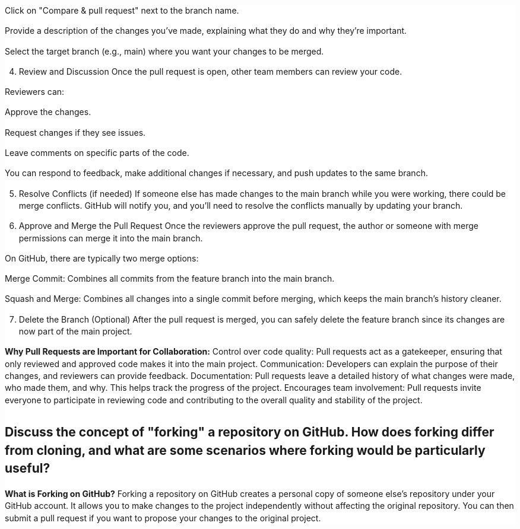 Click on "Compare & pull request" next to the branch name.

Provide a description of the changes you’ve made, explaining what they do and why they’re important.

Select the target branch (e.g., main) where you want your changes to be merged.

4. Review and Discussion
Once the pull request is open, other team members can review your code.

Reviewers can:

Approve the changes.

Request changes if they see issues.

Leave comments on specific parts of the code.

You can respond to feedback, make additional changes if necessary, and push updates to the same branch.

5. Resolve Conflicts (if needed)
If someone else has made changes to the main branch while you were working, there could be merge conflicts. GitHub will notify you, and you’ll need to resolve the conflicts manually by updating your branch.

6. Approve and Merge the Pull Request
Once the reviewers approve the pull request, the author or someone with merge permissions can merge it into the main branch.

On GitHub, there are typically two merge options:

Merge Commit: Combines all commits from the feature branch into the main branch.

Squash and Merge: Combines all changes into a single commit before merging, which keeps the main branch’s history cleaner.

7. Delete the Branch (Optional)
After the pull request is merged, you can safely delete the feature branch since its changes are now part of the main project.

**Why Pull Requests are Important for Collaboration:**
Control over code quality: Pull requests act as a gatekeeper, ensuring that only reviewed and approved code makes it into the main project.
Communication: Developers can explain the purpose of their changes, and reviewers can provide feedback.
Documentation: Pull requests leave a detailed history of what changes were made, who made them, and why. This helps track the progress of the project.
Encourages team involvement: Pull requests invite everyone to participate in reviewing code and contributing to the overall quality and stability of the project.
## Discuss the concept of "forking" a repository on GitHub. How does forking differ from cloning, and what are some scenarios where forking would be particularly useful?
**What is Forking on GitHub?**
Forking a repository on GitHub creates a personal copy of someone else’s repository under your GitHub account. It allows you to make changes to the project independently without affecting the original repository. You can then submit a pull request if you want to propose your changes to the original project.
